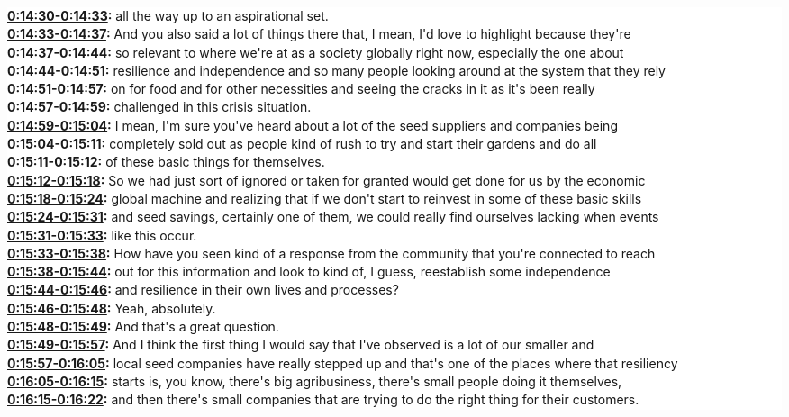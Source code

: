 **[0:14:30-0:14:33](https://regenerativeskills.com/steps-to-food-security-saving-seeds-with-james-ulager-author-of-beginning-seed-saving-for-the-home-gardener/#t=0:14:30):**  all the way up to an aspirational set.  
**[0:14:33-0:14:37](https://regenerativeskills.com/steps-to-food-security-saving-seeds-with-james-ulager-author-of-beginning-seed-saving-for-the-home-gardener/#t=0:14:33):**  And you also said a lot of things there that, I mean, I'd love to highlight because they're  
**[0:14:37-0:14:44](https://regenerativeskills.com/steps-to-food-security-saving-seeds-with-james-ulager-author-of-beginning-seed-saving-for-the-home-gardener/#t=0:14:37):**  so relevant to where we're at as a society globally right now, especially the one about  
**[0:14:44-0:14:51](https://regenerativeskills.com/steps-to-food-security-saving-seeds-with-james-ulager-author-of-beginning-seed-saving-for-the-home-gardener/#t=0:14:44):**  resilience and independence and so many people looking around at the system that they rely  
**[0:14:51-0:14:57](https://regenerativeskills.com/steps-to-food-security-saving-seeds-with-james-ulager-author-of-beginning-seed-saving-for-the-home-gardener/#t=0:14:51):**  on for food and for other necessities and seeing the cracks in it as it's been really  
**[0:14:57-0:14:59](https://regenerativeskills.com/steps-to-food-security-saving-seeds-with-james-ulager-author-of-beginning-seed-saving-for-the-home-gardener/#t=0:14:57):**  challenged in this crisis situation.  
**[0:14:59-0:15:04](https://regenerativeskills.com/steps-to-food-security-saving-seeds-with-james-ulager-author-of-beginning-seed-saving-for-the-home-gardener/#t=0:14:59):**  I mean, I'm sure you've heard about a lot of the seed suppliers and companies being  
**[0:15:04-0:15:11](https://regenerativeskills.com/steps-to-food-security-saving-seeds-with-james-ulager-author-of-beginning-seed-saving-for-the-home-gardener/#t=0:15:04):**  completely sold out as people kind of rush to try and start their gardens and do all  
**[0:15:11-0:15:12](https://regenerativeskills.com/steps-to-food-security-saving-seeds-with-james-ulager-author-of-beginning-seed-saving-for-the-home-gardener/#t=0:15:11):**  of these basic things for themselves.  
**[0:15:12-0:15:18](https://regenerativeskills.com/steps-to-food-security-saving-seeds-with-james-ulager-author-of-beginning-seed-saving-for-the-home-gardener/#t=0:15:12):**  So we had just sort of ignored or taken for granted would get done for us by the economic  
**[0:15:18-0:15:24](https://regenerativeskills.com/steps-to-food-security-saving-seeds-with-james-ulager-author-of-beginning-seed-saving-for-the-home-gardener/#t=0:15:18):**  global machine and realizing that if we don't start to reinvest in some of these basic skills  
**[0:15:24-0:15:31](https://regenerativeskills.com/steps-to-food-security-saving-seeds-with-james-ulager-author-of-beginning-seed-saving-for-the-home-gardener/#t=0:15:24):**  and seed savings, certainly one of them, we could really find ourselves lacking when events  
**[0:15:31-0:15:33](https://regenerativeskills.com/steps-to-food-security-saving-seeds-with-james-ulager-author-of-beginning-seed-saving-for-the-home-gardener/#t=0:15:31):**  like this occur.  
**[0:15:33-0:15:38](https://regenerativeskills.com/steps-to-food-security-saving-seeds-with-james-ulager-author-of-beginning-seed-saving-for-the-home-gardener/#t=0:15:33):**  How have you seen kind of a response from the community that you're connected to reach  
**[0:15:38-0:15:44](https://regenerativeskills.com/steps-to-food-security-saving-seeds-with-james-ulager-author-of-beginning-seed-saving-for-the-home-gardener/#t=0:15:38):**  out for this information and look to kind of, I guess, reestablish some independence  
**[0:15:44-0:15:46](https://regenerativeskills.com/steps-to-food-security-saving-seeds-with-james-ulager-author-of-beginning-seed-saving-for-the-home-gardener/#t=0:15:44):**  and resilience in their own lives and processes?  
**[0:15:46-0:15:48](https://regenerativeskills.com/steps-to-food-security-saving-seeds-with-james-ulager-author-of-beginning-seed-saving-for-the-home-gardener/#t=0:15:46):**  Yeah, absolutely.  
**[0:15:48-0:15:49](https://regenerativeskills.com/steps-to-food-security-saving-seeds-with-james-ulager-author-of-beginning-seed-saving-for-the-home-gardener/#t=0:15:48):**  And that's a great question.  
**[0:15:49-0:15:57](https://regenerativeskills.com/steps-to-food-security-saving-seeds-with-james-ulager-author-of-beginning-seed-saving-for-the-home-gardener/#t=0:15:49):**  And I think the first thing I would say that I've observed is a lot of our smaller and  
**[0:15:57-0:16:05](https://regenerativeskills.com/steps-to-food-security-saving-seeds-with-james-ulager-author-of-beginning-seed-saving-for-the-home-gardener/#t=0:15:57):**  local seed companies have really stepped up and that's one of the places where that resiliency  
**[0:16:05-0:16:15](https://regenerativeskills.com/steps-to-food-security-saving-seeds-with-james-ulager-author-of-beginning-seed-saving-for-the-home-gardener/#t=0:16:05):**  starts is, you know, there's big agribusiness, there's small people doing it themselves,  
**[0:16:15-0:16:22](https://regenerativeskills.com/steps-to-food-security-saving-seeds-with-james-ulager-author-of-beginning-seed-saving-for-the-home-gardener/#t=0:16:15):**  and then there's small companies that are trying to do the right thing for their customers.  